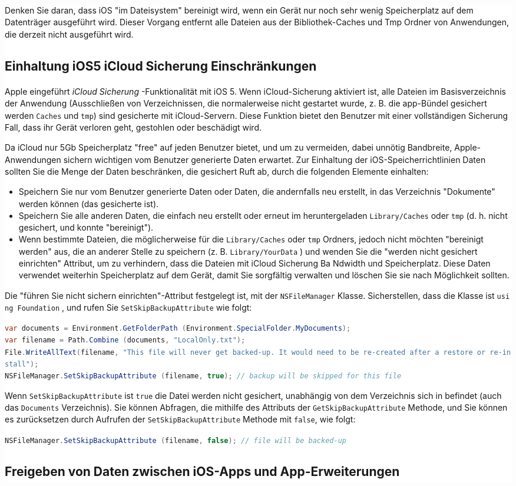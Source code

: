 Denken Sie daran, dass iOS "im Dateisystem" bereinigt wird, wenn ein Gerät nur noch sehr wenig Speicherplatz auf dem Datenträger ausgeführt wird. Dieser Vorgang entfernt alle Dateien aus der Bibliothek-Caches und Tmp Ordner von Anwendungen, die derzeit nicht ausgeführt wird.

 <a name="Complying_with_iOS5_iCloud_Backup_Restrictions" />

## <a name="complying-with-ios5-icloud-backup-restrictions"></a>Einhaltung iOS5 iCloud Sicherung Einschränkungen

Apple eingeführt *iCloud Sicherung* -Funktionalität mit iOS 5. Wenn iCloud-Sicherung aktiviert ist, alle Dateien im Basisverzeichnis der Anwendung (Ausschließen von Verzeichnissen, die normalerweise nicht gestartet wurde, z. B. die app-Bündel gesichert werden `Caches` und `tmp`) sind gesicherte mit iCloud-Servern. Diese Funktion bietet den Benutzer mit einer vollständigen Sicherung Fall, dass ihr Gerät verloren geht, gestohlen oder beschädigt wird.

Da iCloud nur 5Gb Speicherplatz "free" auf jeden Benutzer bietet, und um zu vermeiden, dabei unnötig Bandbreite, Apple-Anwendungen sichern wichtigen vom Benutzer generierte Daten erwartet. Zur Einhaltung der iOS-Speicherrichtlinien Daten sollten Sie die Menge der Daten beschränken, die gesichert Ruft ab, durch die folgenden Elemente einhalten:

-  Speichern Sie nur vom Benutzer generierte Daten oder Daten, die andernfalls neu erstellt, in das Verzeichnis "Dokumente" werden können (das gesicherte ist). 
-  Speichern Sie alle anderen Daten, die einfach neu erstellt oder erneut im heruntergeladen `Library/Caches` oder `tmp` (d. h. nicht gesichert, und konnte "bereinigt"). 
-  Wenn bestimmte Dateien, die möglicherweise für die `Library/Caches` oder `tmp` Ordners, jedoch nicht möchten "bereinigt werden" aus, die an anderer Stelle zu speichern (z. B. `Library/YourData` ) und wenden Sie die "werden nicht gesichert einrichten" Attribut, um zu verhindern, dass die Dateien mit iCloud Sicherung Ba Ndwidth und Speicherplatz. Diese Daten verwendet weiterhin Speicherplatz auf dem Gerät, damit Sie sorgfältig verwalten und löschen Sie sie nach Möglichkeit sollten. 

Die "führen Sie nicht sichern einrichten"-Attribut festgelegt ist, mit der `NSFileManager` Klasse. Sicherstellen, dass die Klasse ist `using Foundation` , und rufen Sie `SetSkipBackupAttribute` wie folgt:

```csharp
var documents = Environment.GetFolderPath (Environment.SpecialFolder.MyDocuments);
var filename = Path.Combine (documents, "LocalOnly.txt");
File.WriteAllText(filename, "This file will never get backed-up. It would need to be re-created after a restore or re-install");
NSFileManager.SetSkipBackupAttribute (filename, true); // backup will be skipped for this file
```

Wenn `SetSkipBackupAttribute` ist `true` die Datei werden nicht gesichert, unabhängig von dem Verzeichnis sich in befindet (auch das `Documents` Verzeichnis). Sie können Abfragen, die mithilfe des Attributs der `GetSkipBackupAttribute` Methode, und Sie können es zurücksetzen durch Aufrufen der `SetSkipBackupAttribute` Methode mit `false`, wie folgt:

```csharp
NSFileManager.SetSkipBackupAttribute (filename, false); // file will be backed-up
```

## <a name="sharing-data-between-ios-apps-and-app-extensions"></a>Freigeben von Daten zwischen iOS-Apps und App-Erweiterungen
